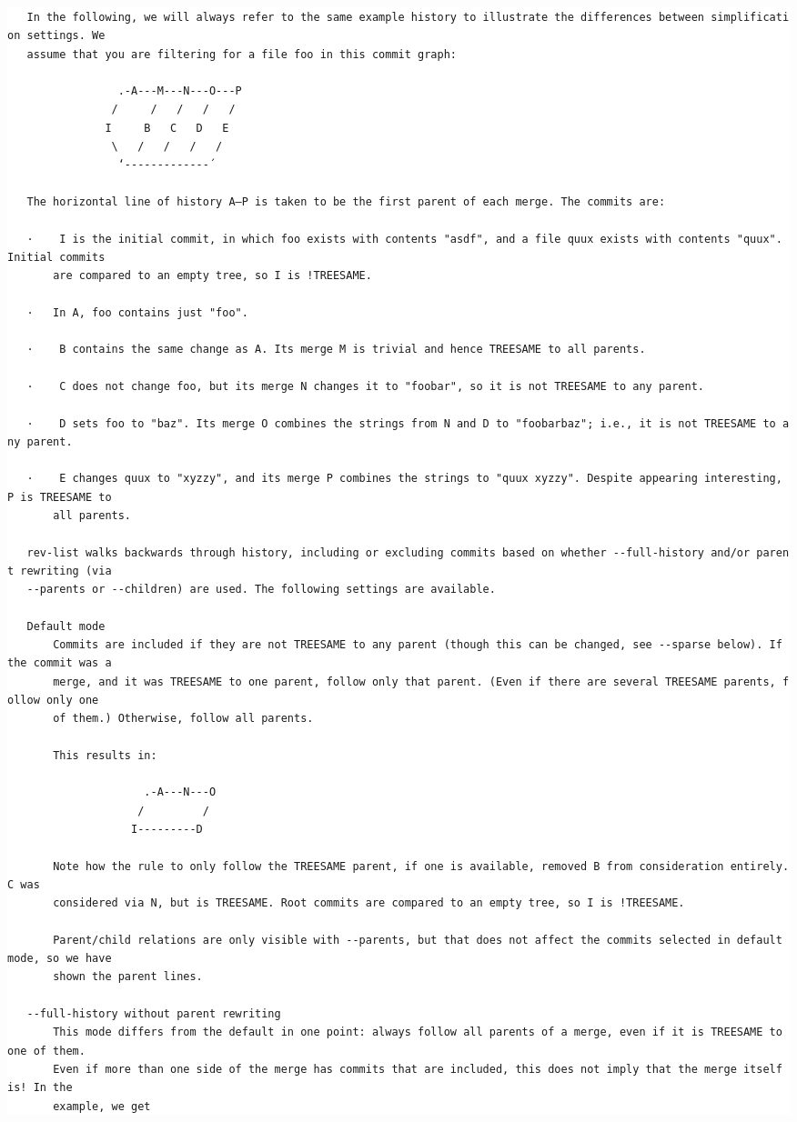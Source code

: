        In the following, we will always refer to the same example history to illustrate the differences between simplification settings. We
       assume that you are filtering for a file foo in this commit graph:

                     .-A---M---N---O---P
                    /     /   /   /   /
                   I     B   C   D   E
                    \   /   /   /   /
                     ‘-------------´

       The horizontal line of history A—P is taken to be the first parent of each merge. The commits are:

       ·    I is the initial commit, in which foo exists with contents "asdf", and a file quux exists with contents "quux". Initial commits
           are compared to an empty tree, so I is !TREESAME.

       ·   In A, foo contains just "foo".

       ·    B contains the same change as A. Its merge M is trivial and hence TREESAME to all parents.

       ·    C does not change foo, but its merge N changes it to "foobar", so it is not TREESAME to any parent.

       ·    D sets foo to "baz". Its merge O combines the strings from N and D to "foobarbaz"; i.e., it is not TREESAME to any parent.

       ·    E changes quux to "xyzzy", and its merge P combines the strings to "quux xyzzy". Despite appearing interesting, P is TREESAME to
           all parents.

       rev-list walks backwards through history, including or excluding commits based on whether --full-history and/or parent rewriting (via
       --parents or --children) are used. The following settings are available.

       Default mode
           Commits are included if they are not TREESAME to any parent (though this can be changed, see --sparse below). If the commit was a
           merge, and it was TREESAME to one parent, follow only that parent. (Even if there are several TREESAME parents, follow only one
           of them.) Otherwise, follow all parents.

           This results in:

                         .-A---N---O
                        /         /
                       I---------D

           Note how the rule to only follow the TREESAME parent, if one is available, removed B from consideration entirely.  C was
           considered via N, but is TREESAME. Root commits are compared to an empty tree, so I is !TREESAME.

           Parent/child relations are only visible with --parents, but that does not affect the commits selected in default mode, so we have
           shown the parent lines.

       --full-history without parent rewriting
           This mode differs from the default in one point: always follow all parents of a merge, even if it is TREESAME to one of them.
           Even if more than one side of the merge has commits that are included, this does not imply that the merge itself is! In the
           example, we get
